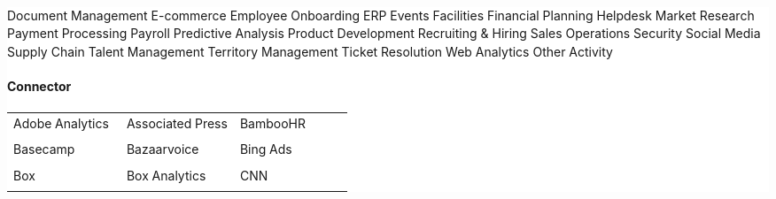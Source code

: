 <td style="width: 33.3333%; height: 24px;">Document Management</td>
</tr>
<tr style="height: 24px;">
<td style="width: 33.3333%; height: 24px;">E-commerce</td>
<td style="width: 33.3333%; height: 24px;">Employee Onboarding</td>
<td style="width: 33.3333%; height: 24px;">ERP</td>
</tr>
<tr>
<td style="width: 33.3333%;">Events</td>
<td style="width: 33.3333%;">Facilities</td>
<td style="width: 33.3333%;">Financial Planning</td>
</tr>
<tr>
<td style="width: 33.3333%;">Helpdesk</td>
<td style="width: 33.3333%;">Market Research</td>
<td style="width: 33.3333%;">Payment Processing</td>
</tr>
<tr>
<td style="width: 33.3333%;">Payroll</td>
<td style="width: 33.3333%;">Predictive Analysis</td>
<td style="width: 33.3333%;">Product Development</td>
</tr>
<tr>
<td style="width: 33.3333%;">Recruiting &amp; Hiring</td>
<td style="width: 33.3333%;">Sales Operations</td>
<td style="width: 33.3333%;">Security</td>
</tr>
<tr>
<td style="width: 33.3333%;">Social Media</td>
<td style="width: 33.3333%;">Supply Chain</td>
<td style="width: 33.3333%;">Talent Management</td>
</tr>
<tr>
<td style="width: 33.3333%;">Territory Management</td>
<td style="width: 33.3333%;">Ticket Resolution</td>
<td style="width: 33.3333%;">Web Analytics</td>
</tr>
<tr>
<td style="width: 33.3333%;">Other Activity</td>
<td style="width: 33.3333%;"></td>
<td style="width: 33.3333%;"></td>
</tr>
</tbody>
</table>
&nbsp;

#### **Connector**

<table style="border-collapse: collapse; width: 100%;" border="0">
<tbody>
<tr style="height: 24px;">
<td style="width: 33.3333%; height: 24px;">Adobe Analytics</td>
<td style="width: 33.3333%; height: 24px;">Associated Press</td>
<td style="width: 33.3333%; height: 24px;">BambooHR</td>
</tr>
<tr style="height: 24px;">
<td style="width: 33.3333%; height: 24px;">Basecamp</td>
<td style="width: 33.3333%; height: 24px;">Bazaarvoice</td>
<td style="width: 33.3333%; height: 24px;">Bing Ads</td>
</tr>
<tr style="height: 24px;">
<td style="width: 33.3333%; height: 24px;">Box</td>
<td style="width: 33.3333%; height: 24px;">Box Analytics</td>
<td style="width: 33.3333%; height: 24px;">CNN</td>